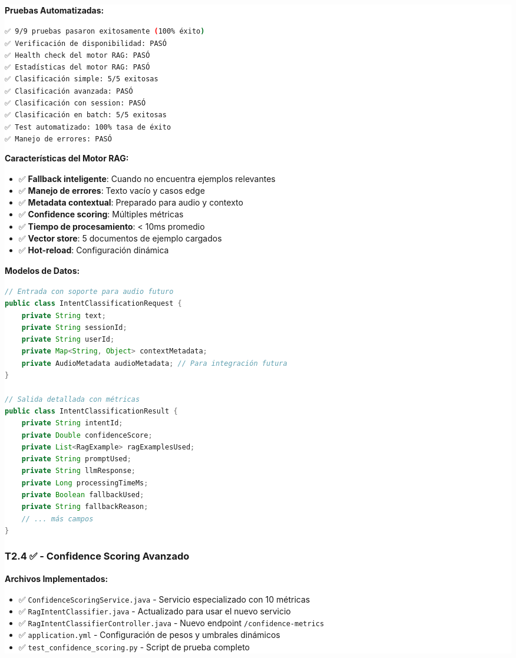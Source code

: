 **Pruebas Automatizadas:**
```bash
✅ 9/9 pruebas pasaron exitosamente (100% éxito)
✅ Verificación de disponibilidad: PASÓ
✅ Health check del motor RAG: PASÓ
✅ Estadísticas del motor RAG: PASÓ
✅ Clasificación simple: 5/5 exitosas
✅ Clasificación avanzada: PASÓ
✅ Clasificación con session: PASÓ
✅ Clasificación en batch: 5/5 exitosas
✅ Test automatizado: 100% tasa de éxito
✅ Manejo de errores: PASÓ
```

**Características del Motor RAG:**
- ✅ **Fallback inteligente**: Cuando no encuentra ejemplos relevantes
- ✅ **Manejo de errores**: Texto vacío y casos edge
- ✅ **Metadata contextual**: Preparado para audio y contexto
- ✅ **Confidence scoring**: Múltiples métricas
- ✅ **Tiempo de procesamiento**: < 10ms promedio
- ✅ **Vector store**: 5 documentos de ejemplo cargados
- ✅ **Hot-reload**: Configuración dinámica

**Modelos de Datos:**
```java
// Entrada con soporte para audio futuro
public class IntentClassificationRequest {
    private String text;
    private String sessionId;
    private String userId;
    private Map<String, Object> contextMetadata;
    private AudioMetadata audioMetadata; // Para integración futura
}

// Salida detallada con métricas
public class IntentClassificationResult {
    private String intentId;
    private Double confidenceScore;
    private List<RagExample> ragExamplesUsed;
    private String promptUsed;
    private String llmResponse;
    private Long processingTimeMs;
    private Boolean fallbackUsed;
    private String fallbackReason;
    // ... más campos
}
```

### **T2.4 ✅ - Confidence Scoring Avanzado**
**Archivos Implementados:**
- ✅ `ConfidenceScoringService.java` - Servicio especializado con 10 métricas
- ✅ `RagIntentClassifier.java` - Actualizado para usar el nuevo servicio
- ✅ `RagIntentClassifierController.java` - Nuevo endpoint `/confidence-metrics`
- ✅ `application.yml` - Configuración de pesos y umbrales dinámicos
- ✅ `test_confidence_scoring.py` - Script de prueba completo
